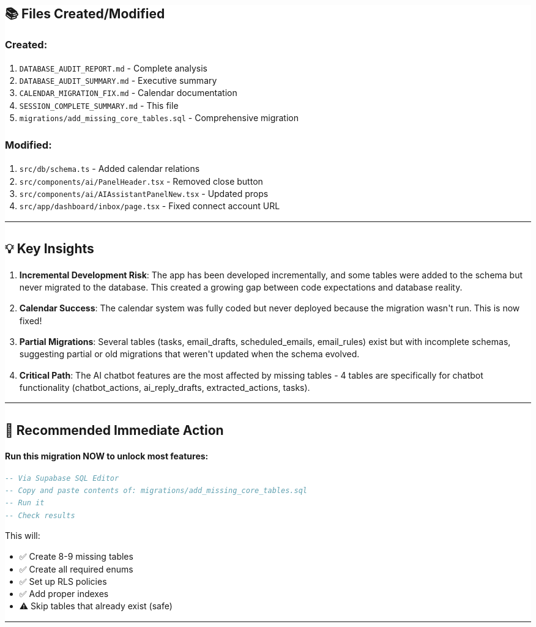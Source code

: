 
## 📚 Files Created/Modified

### Created:
1. `DATABASE_AUDIT_REPORT.md` - Complete analysis
2. `DATABASE_AUDIT_SUMMARY.md` - Executive summary
3. `CALENDAR_MIGRATION_FIX.md` - Calendar documentation
4. `SESSION_COMPLETE_SUMMARY.md` - This file
5. `migrations/add_missing_core_tables.sql` - Comprehensive migration

### Modified:
1. `src/db/schema.ts` - Added calendar relations
2. `src/components/ai/PanelHeader.tsx` - Removed close button
3. `src/components/ai/AIAssistantPanelNew.tsx` - Updated props
4. `src/app/dashboard/inbox/page.tsx` - Fixed connect account URL

---

## 💡 Key Insights

1. **Incremental Development Risk**: The app has been developed incrementally, and some tables were added to the schema but never migrated to the database. This created a growing gap between code expectations and database reality.

2. **Calendar Success**: The calendar system was fully coded but never deployed because the migration wasn't run. This is now fixed!

3. **Partial Migrations**: Several tables (tasks, email_drafts, scheduled_emails, email_rules) exist but with incomplete schemas, suggesting partial or old migrations that weren't updated when the schema evolved.

4. **Critical Path**: The AI chatbot features are the most affected by missing tables - 4 tables are specifically for chatbot functionality (chatbot_actions, ai_reply_drafts, extracted_actions, tasks).

---

## 🚀 Recommended Immediate Action

**Run this migration NOW to unlock most features:**

```sql
-- Via Supabase SQL Editor
-- Copy and paste contents of: migrations/add_missing_core_tables.sql
-- Run it
-- Check results
```

This will:
- ✅ Create 8-9 missing tables
- ✅ Create all required enums
- ✅ Set up RLS policies
- ✅ Add proper indexes
- ⚠️ Skip tables that already exist (safe)

---